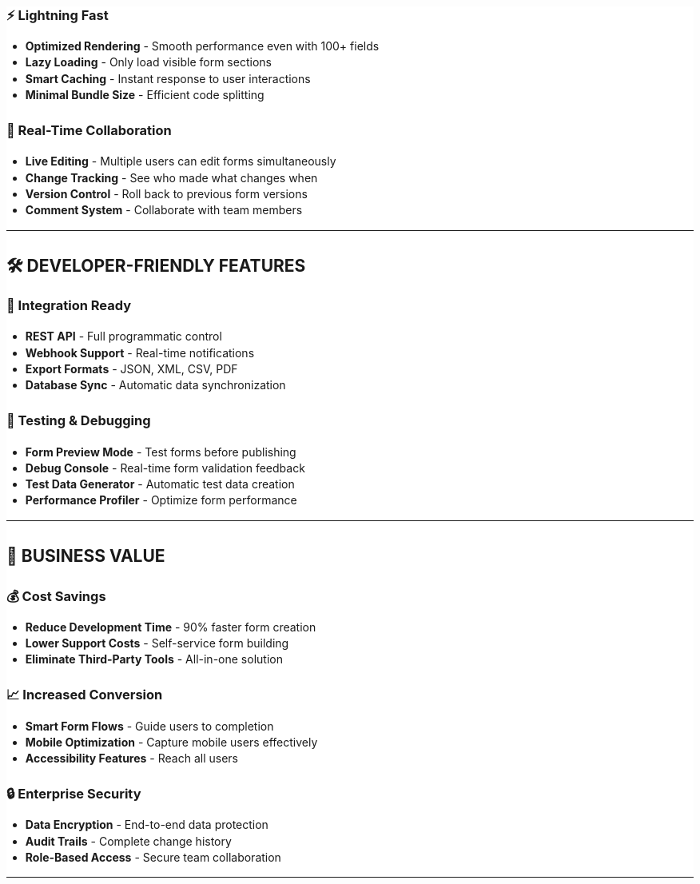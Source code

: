 ### **⚡ Lightning Fast**
- **Optimized Rendering** - Smooth performance even with 100+ fields
- **Lazy Loading** - Only load visible form sections
- **Smart Caching** - Instant response to user interactions
- **Minimal Bundle Size** - Efficient code splitting

### **🔄 Real-Time Collaboration**
- **Live Editing** - Multiple users can edit forms simultaneously
- **Change Tracking** - See who made what changes when
- **Version Control** - Roll back to previous form versions
- **Comment System** - Collaborate with team members

---

## 🛠️ **DEVELOPER-FRIENDLY FEATURES**

### **🔌 Integration Ready**
- **REST API** - Full programmatic control
- **Webhook Support** - Real-time notifications
- **Export Formats** - JSON, XML, CSV, PDF
- **Database Sync** - Automatic data synchronization

### **🧪 Testing & Debugging**
- **Form Preview Mode** - Test forms before publishing
- **Debug Console** - Real-time form validation feedback
- **Test Data Generator** - Automatic test data creation
- **Performance Profiler** - Optimize form performance

---

## 🎯 **BUSINESS VALUE**

### **💰 Cost Savings**
- **Reduce Development Time** - 90% faster form creation
- **Lower Support Costs** - Self-service form building
- **Eliminate Third-Party Tools** - All-in-one solution

### **📈 Increased Conversion**
- **Smart Form Flows** - Guide users to completion
- **Mobile Optimization** - Capture mobile users effectively
- **Accessibility Features** - Reach all users

### **🔒 Enterprise Security**
- **Data Encryption** - End-to-end data protection
- **Audit Trails** - Complete change history
- **Role-Based Access** - Secure team collaboration

---
